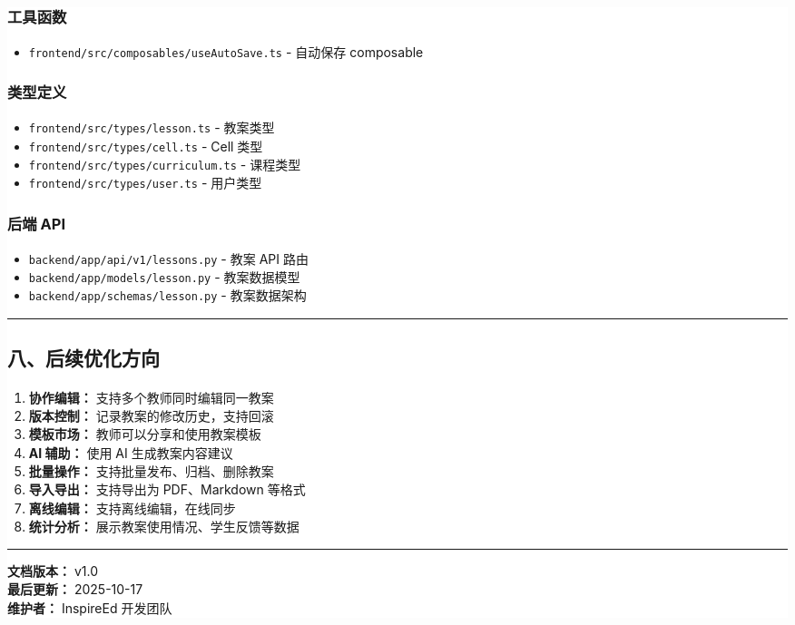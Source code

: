 ### 工具函数
- `frontend/src/composables/useAutoSave.ts` - 自动保存 composable

### 类型定义
- `frontend/src/types/lesson.ts` - 教案类型
- `frontend/src/types/cell.ts` - Cell 类型
- `frontend/src/types/curriculum.ts` - 课程类型
- `frontend/src/types/user.ts` - 用户类型

### 后端 API
- `backend/app/api/v1/lessons.py` - 教案 API 路由
- `backend/app/models/lesson.py` - 教案数据模型
- `backend/app/schemas/lesson.py` - 教案数据架构

---

## 八、后续优化方向

1. **协作编辑：** 支持多个教师同时编辑同一教案
2. **版本控制：** 记录教案的修改历史，支持回滚
3. **模板市场：** 教师可以分享和使用教案模板
4. **AI 辅助：** 使用 AI 生成教案内容建议
5. **批量操作：** 支持批量发布、归档、删除教案
6. **导入导出：** 支持导出为 PDF、Markdown 等格式
7. **离线编辑：** 支持离线编辑，在线同步
8. **统计分析：** 展示教案使用情况、学生反馈等数据

---

**文档版本：** v1.0  
**最后更新：** 2025-10-17  
**维护者：** InspireEd 开发团队

